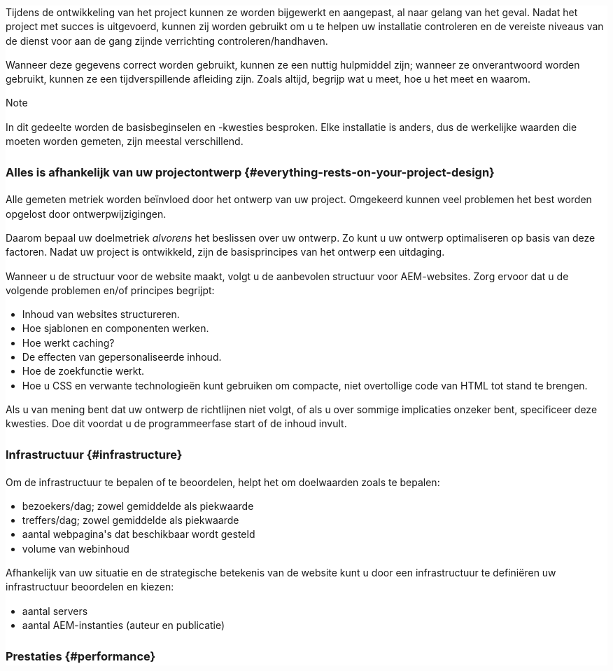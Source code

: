 Tijdens de ontwikkeling van het project kunnen ze worden bijgewerkt en aangepast, al naar gelang van het geval. Nadat het project met succes is uitgevoerd, kunnen zij worden gebruikt om u te helpen uw installatie controleren en de vereiste niveaus van de dienst voor aan de gang zijnde verrichting controleren/handhaven.

Wanneer deze gegevens correct worden gebruikt, kunnen ze een nuttig hulpmiddel zijn; wanneer ze onverantwoord worden gebruikt, kunnen ze een tijdverspillende afleiding zijn. Zoals altijd, begrijp wat u meet, hoe u het meet en waarom.

>[!NOTE]
>
>In dit gedeelte worden de basisbeginselen en -kwesties besproken. Elke installatie is anders, dus de werkelijke waarden die moeten worden gemeten, zijn meestal verschillend.

### Alles is afhankelijk van uw projectontwerp {#everything-rests-on-your-project-design}

Alle gemeten metriek worden beïnvloed door het ontwerp van uw project. Omgekeerd kunnen veel problemen het best worden opgelost door ontwerpwijzigingen.

Daarom bepaal uw doelmetriek *alvorens* het beslissen over uw ontwerp. Zo kunt u uw ontwerp optimaliseren op basis van deze factoren. Nadat uw project is ontwikkeld, zijn de basisprincipes van het ontwerp een uitdaging.

Wanneer u de structuur voor de website maakt, volgt u de aanbevolen structuur voor AEM-websites. Zorg ervoor dat u de volgende problemen en/of principes begrijpt:

* Inhoud van websites structureren.
* Hoe sjablonen en componenten werken.
* Hoe werkt caching?
* De effecten van gepersonaliseerde inhoud.
* Hoe de zoekfunctie werkt.
* Hoe u CSS en verwante technologieën kunt gebruiken om compacte, niet overtollige code van HTML tot stand te brengen.

Als u van mening bent dat uw ontwerp de richtlijnen niet volgt, of als u over sommige implicaties onzeker bent, specificeer deze kwesties. Doe dit voordat u de programmeerfase start of de inhoud invult.

### Infrastructuur {#infrastructure}

Om de infrastructuur te bepalen of te beoordelen, helpt het om doelwaarden zoals te bepalen:

* bezoekers/dag; zowel gemiddelde als piekwaarde
* treffers/dag; zowel gemiddelde als piekwaarde
* aantal webpagina&#39;s dat beschikbaar wordt gesteld
* volume van webinhoud

Afhankelijk van uw situatie en de strategische betekenis van de website kunt u door een infrastructuur te definiëren uw infrastructuur beoordelen en kiezen:

* aantal servers
* aantal AEM-instanties (auteur en publicatie)

### Prestaties {#performance}
